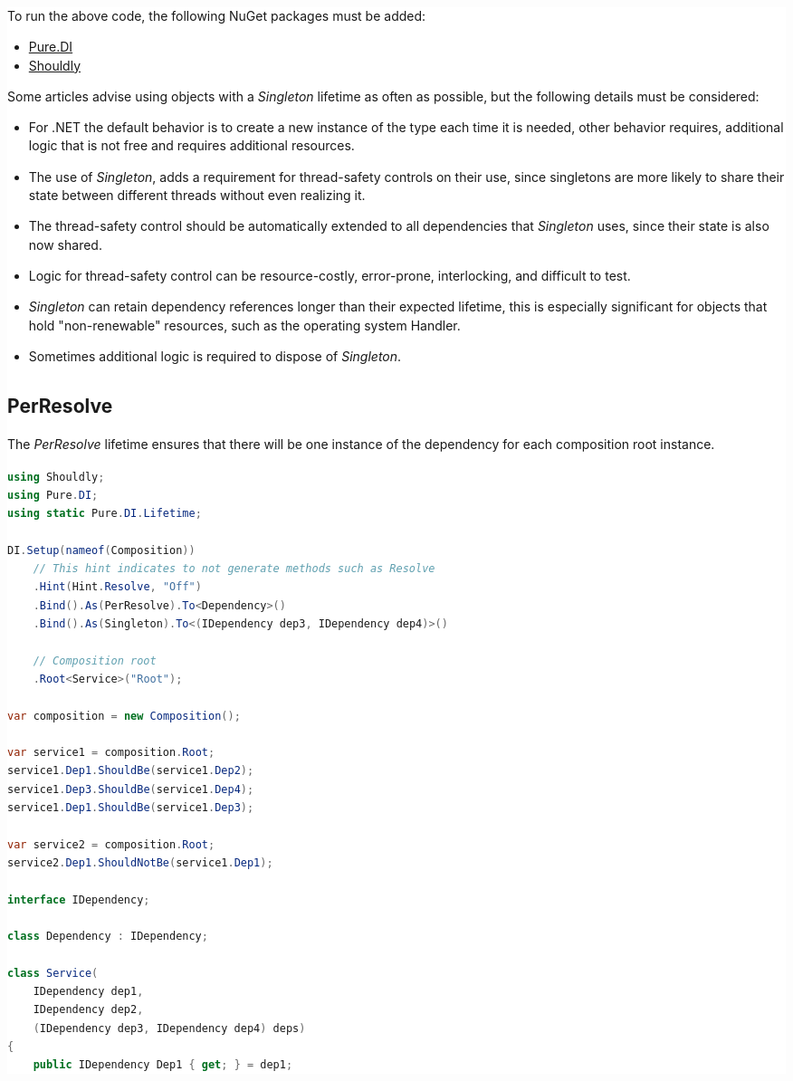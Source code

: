 ```c#
```

To run the above code, the following NuGet packages must be added:
 - [Pure.DI](https://www.nuget.org/packages/Pure.DI)
 - [Shouldly](https://www.nuget.org/packages/Shouldly)

Some articles advise using objects with a _Singleton_ lifetime as often as possible, but the following details must be considered:

- For .NET the default behavior is to create a new instance of the type each time it is needed, other behavior requires, additional logic that is not free and requires additional resources.

- The use of _Singleton_, adds a requirement for thread-safety controls on their use, since singletons are more likely to share their state between different threads without even realizing it.

- The thread-safety control should be automatically extended to all dependencies that _Singleton_ uses, since their state is also now shared.

- Logic for thread-safety control can be resource-costly, error-prone, interlocking, and difficult to test.

- _Singleton_ can retain dependency references longer than their expected lifetime, this is especially significant for objects that hold "non-renewable" resources, such as the operating system Handler.

- Sometimes additional logic is required to dispose of _Singleton_.

## PerResolve

The _PerResolve_ lifetime ensures that there will be one instance of the dependency for each composition root instance.

```c#
using Shouldly;
using Pure.DI;
using static Pure.DI.Lifetime;

DI.Setup(nameof(Composition))
    // This hint indicates to not generate methods such as Resolve
    .Hint(Hint.Resolve, "Off")
    .Bind().As(PerResolve).To<Dependency>()
    .Bind().As(Singleton).To<(IDependency dep3, IDependency dep4)>()

    // Composition root
    .Root<Service>("Root");

var composition = new Composition();

var service1 = composition.Root;
service1.Dep1.ShouldBe(service1.Dep2);
service1.Dep3.ShouldBe(service1.Dep4);
service1.Dep1.ShouldBe(service1.Dep3);

var service2 = composition.Root;
service2.Dep1.ShouldNotBe(service1.Dep1);

interface IDependency;

class Dependency : IDependency;

class Service(
    IDependency dep1,
    IDependency dep2,
    (IDependency dep3, IDependency dep4) deps)
{
    public IDependency Dep1 { get; } = dep1;

```